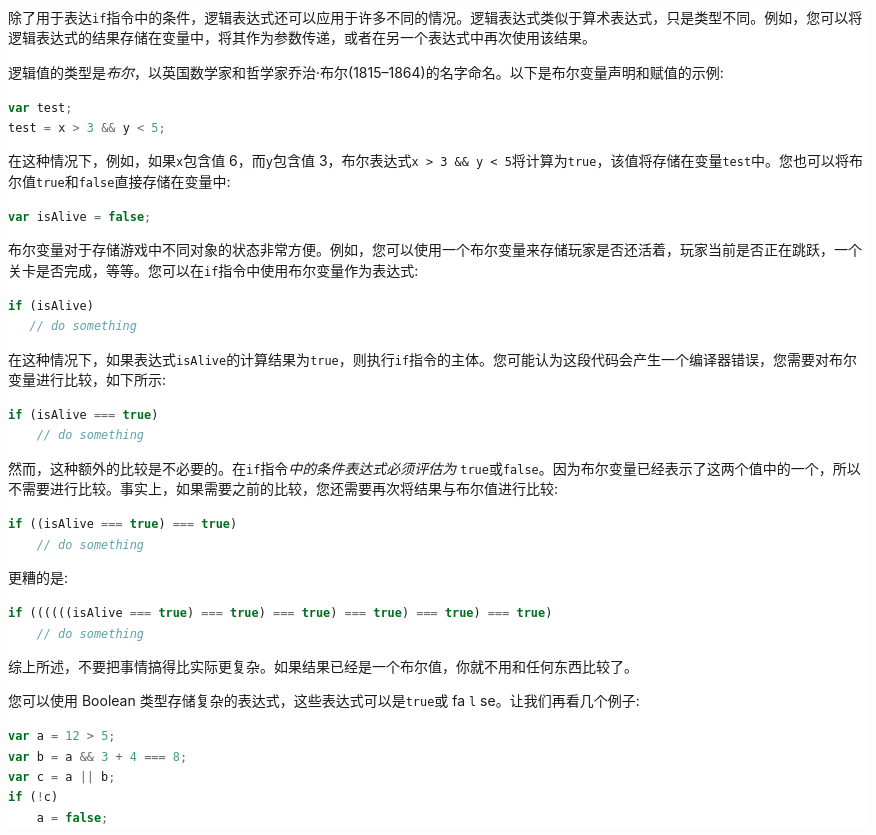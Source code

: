 除了用于表达`if`指令中的条件，逻辑表达式还可以应用于许多不同的情况。逻辑表达式类似于算术表达式，只是类型不同。例如，您可以将逻辑表达式的结果存储在变量中，将其作为参数传递，或者在另一个表达式中再次使用该结果。

逻辑值的类型是*布尔*，以英国数学家和哲学家乔治·布尔(1815–1864)的名字命名。以下是布尔变量声明和赋值的示例:

```js
var test;
test = x > 3 && y < 5;

```

在这种情况下，例如，如果`x`包含值 6，而`y`包含值 3，布尔表达式`x > 3 && y < 5`将计算为`true`，该值将存储在变量`test`中。您也可以将布尔值`true`和`false`直接存储在变量中:

```js
var isAlive = false;

```

布尔变量对于存储游戏中不同对象的状态非常方便。例如，您可以使用一个布尔变量来存储玩家是否还活着，玩家当前是否正在跳跃，一个关卡是否完成，等等。您可以在`if`指令中使用布尔变量作为表达式:

```js
if (isAlive)
   // do something

```

在这种情况下，如果表达式`isAlive`的计算结果为`true`，则执行`if`指令的主体。您可能认为这段代码会产生一个编译器错误，您需要对布尔变量进行比较，如下所示:

```js
if (isAlive === true)
    // do something

```

然而，这种额外的比较是不必要的。在`if`指令*中的条件表达式必须评估为* `true`或`false`。因为布尔变量已经表示了这两个值中的一个，所以不需要进行比较。事实上，如果需要之前的比较，您还需要再次将结果与布尔值进行比较:

```js
if ((isAlive === true) === true)
    // do something

```

更糟的是:

```js
if ((((((isAlive === true) === true) === true) === true) === true) === true)
    // do something

```

综上所述，不要把事情搞得比实际更复杂。如果结果已经是一个布尔值，你就不用和任何东西比较了。

您可以使用 Boolean 类型存储复杂的表达式，这些表达式可以是`true`或 fa `l` se。让我们再看几个例子:

```js
var a = 12 > 5;
var b = a && 3 + 4 === 8;
var c = a || b;
if (!c)
    a = false;

```

